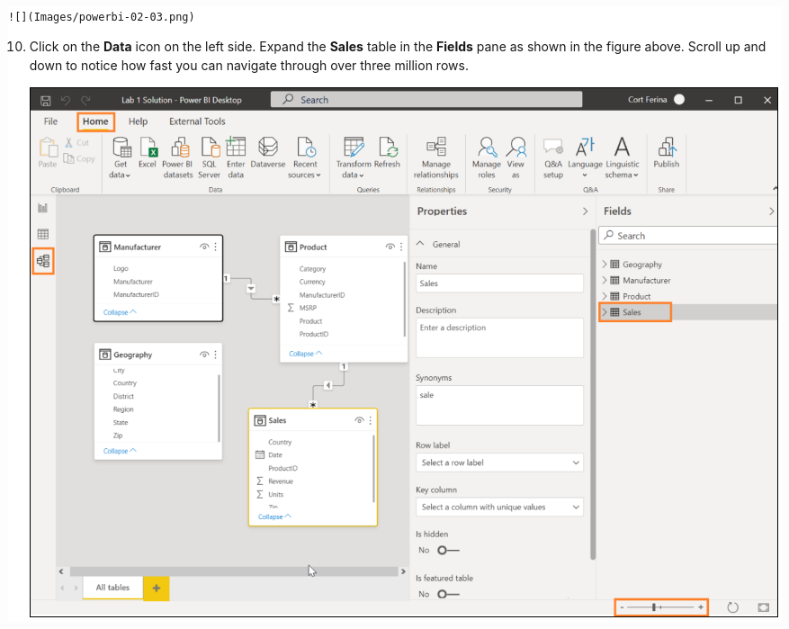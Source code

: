     ![](Images/powerbi-02-03.png)
    
10. Click on the **Data** icon on the left side. Expand the **Sales** table in the **Fields** pane as shown in the figure above. Scroll up and down to notice how fast you can navigate through over three million rows.

    ![](Images/powerbi-02-04.png)
    